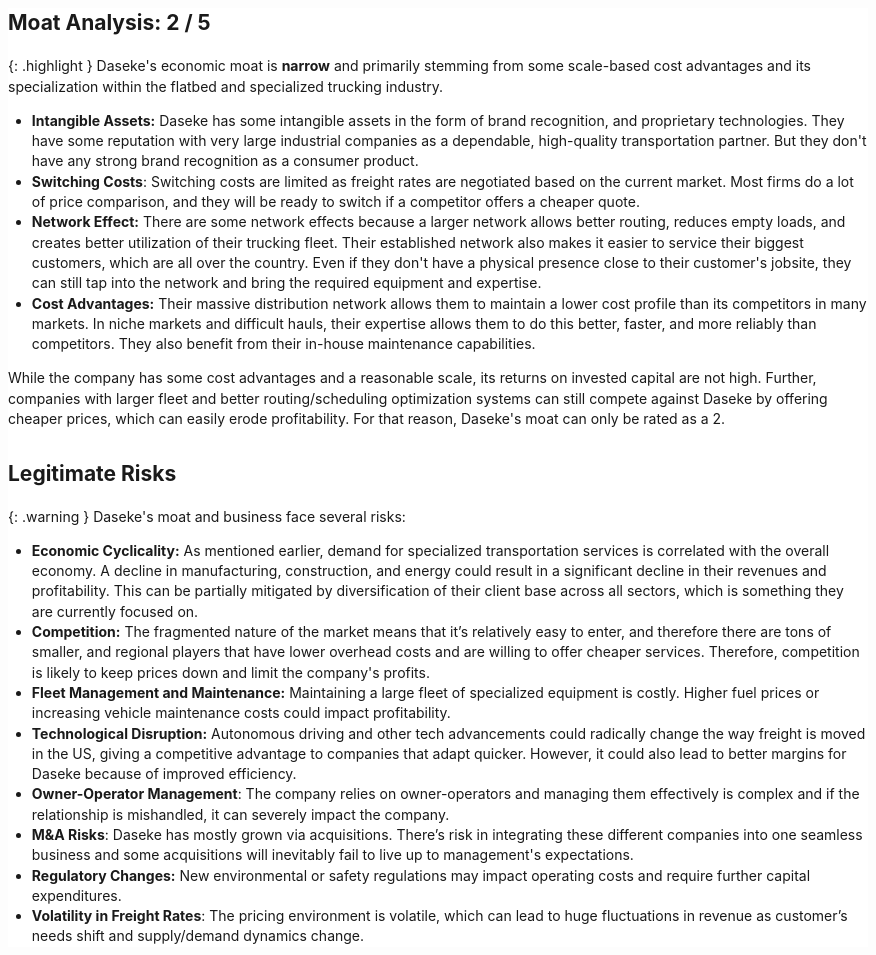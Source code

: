 ## Moat Analysis: 2 / 5
{: .highlight }
Daseke's economic moat is **narrow** and primarily stemming from some scale-based cost advantages and its specialization within the flatbed and specialized trucking industry.

*   **Intangible Assets:** Daseke has some intangible assets in the form of brand recognition, and proprietary technologies. They have some reputation with very large industrial companies as a dependable, high-quality transportation partner. But they don't have any strong brand recognition as a consumer product.
*   **Switching Costs**: Switching costs are limited as freight rates are negotiated based on the current market. Most firms do a lot of price comparison, and they will be ready to switch if a competitor offers a cheaper quote.
*   **Network Effect:** There are some network effects because a larger network allows better routing, reduces empty loads, and creates better utilization of their trucking fleet. Their established network also makes it easier to service their biggest customers, which are all over the country. Even if they don't have a physical presence close to their customer's jobsite, they can still tap into the network and bring the required equipment and expertise.
*   **Cost Advantages:** Their massive distribution network allows them to maintain a lower cost profile than its competitors in many markets. In niche markets and difficult hauls, their expertise allows them to do this better, faster, and more reliably than competitors. They also benefit from their in-house maintenance capabilities.

While the company has some cost advantages and a reasonable scale, its returns on invested capital are not high. Further, companies with larger fleet and better routing/scheduling optimization systems can still compete against Daseke by offering cheaper prices, which can easily erode profitability. For that reason, Daseke's moat can only be rated as a 2.

## Legitimate Risks
{: .warning }
Daseke's moat and business face several risks:
*   **Economic Cyclicality:** As mentioned earlier, demand for specialized transportation services is correlated with the overall economy. A decline in manufacturing, construction, and energy could result in a significant decline in their revenues and profitability. This can be partially mitigated by diversification of their client base across all sectors, which is something they are currently focused on.
*   **Competition:** The fragmented nature of the market means that it’s relatively easy to enter, and therefore there are tons of smaller, and regional players that have lower overhead costs and are willing to offer cheaper services. Therefore, competition is likely to keep prices down and limit the company's profits.
*  **Fleet Management and Maintenance:** Maintaining a large fleet of specialized equipment is costly. Higher fuel prices or increasing vehicle maintenance costs could impact profitability.
*   **Technological Disruption:** Autonomous driving and other tech advancements could radically change the way freight is moved in the US, giving a competitive advantage to companies that adapt quicker. However, it could also lead to better margins for Daseke because of improved efficiency.
*  **Owner-Operator Management**: The company relies on owner-operators and managing them effectively is complex and if the relationship is mishandled, it can severely impact the company.
*  **M&A Risks**: Daseke has mostly grown via acquisitions. There’s risk in integrating these different companies into one seamless business and some acquisitions will inevitably fail to live up to management's expectations.
*   **Regulatory Changes:** New environmental or safety regulations may impact operating costs and require further capital expenditures.
*   **Volatility in Freight Rates**: The pricing environment is volatile, which can lead to huge fluctuations in revenue as customer’s needs shift and supply/demand dynamics change.
